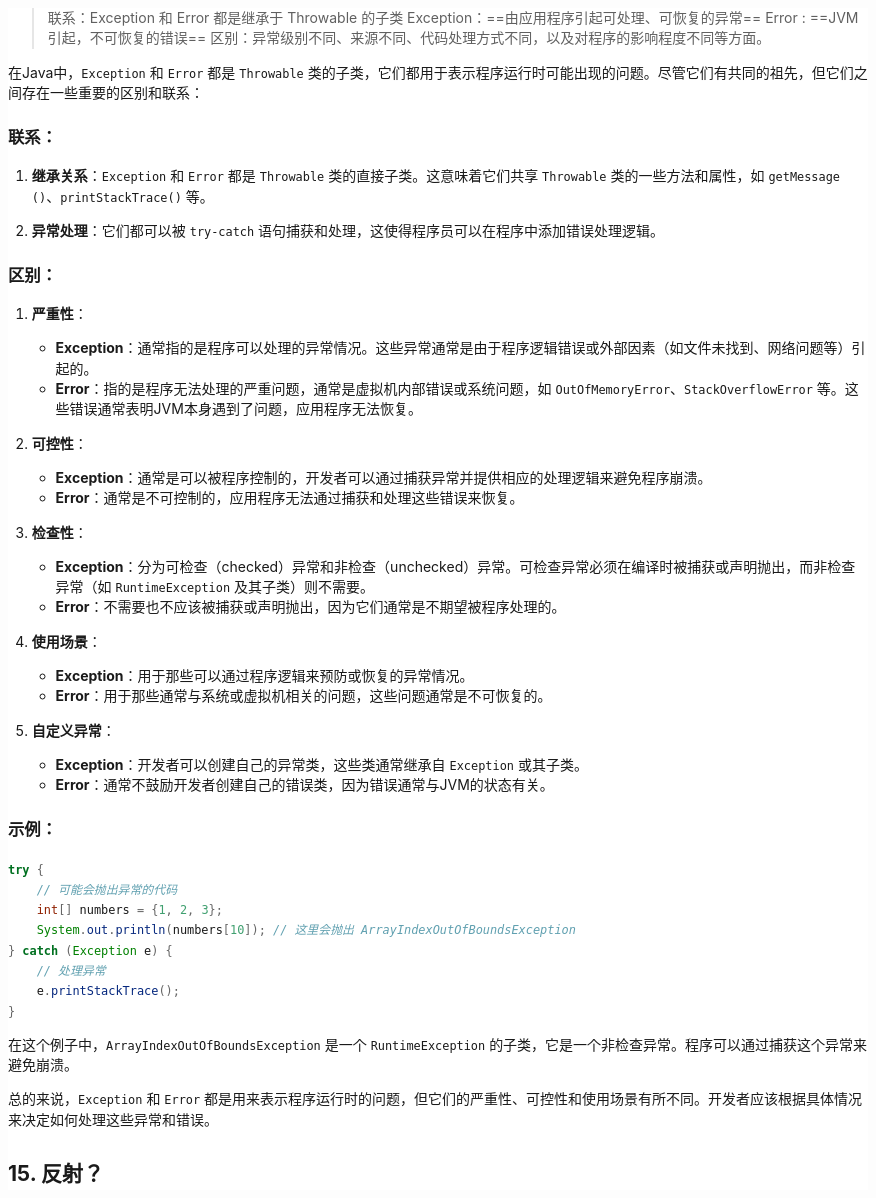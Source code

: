 >联系：Exception 和 Error 都是继承于 Throwable 的子类
>Exception：==由应用程序引起可处理、可恢复的异常==
>Error : ==JVM 引起，不可恢复的错误==
>区别：异常级别不同、来源不同、代码处理方式不同，以及对程序的影响程度不同等方面。

在Java中，`Exception` 和 `Error` 都是 `Throwable` 类的子类，它们都用于表示程序运行时可能出现的问题。尽管它们有共同的祖先，但它们之间存在一些重要的区别和联系：

### 联系：

1. **继承关系**：`Exception` 和 `Error` 都是 `Throwable` 类的直接子类。这意味着它们共享 `Throwable` 类的一些方法和属性，如 `getMessage()`、`printStackTrace()` 等。

2. **异常处理**：它们都可以被 `try-catch` 语句捕获和处理，这使得程序员可以在程序中添加错误处理逻辑。

### 区别：

1. **严重性**：
   - **Exception**：通常指的是程序可以处理的异常情况。这些异常通常是由于程序逻辑错误或外部因素（如文件未找到、网络问题等）引起的。
   - **Error**：指的是程序无法处理的严重问题，通常是虚拟机内部错误或系统问题，如 `OutOfMemoryError`、`StackOverflowError` 等。这些错误通常表明JVM本身遇到了问题，应用程序无法恢复。

2. **可控性**：
   - **Exception**：通常是可以被程序控制的，开发者可以通过捕获异常并提供相应的处理逻辑来避免程序崩溃。
   - **Error**：通常是不可控制的，应用程序无法通过捕获和处理这些错误来恢复。

3. **检查性**：
   - **Exception**：分为可检查（checked）异常和非检查（unchecked）异常。可检查异常必须在编译时被捕获或声明抛出，而非检查异常（如 `RuntimeException` 及其子类）则不需要。
   - **Error**：不需要也不应该被捕获或声明抛出，因为它们通常是不期望被程序处理的。

4. **使用场景**：
   - **Exception**：用于那些可以通过程序逻辑来预防或恢复的异常情况。
   - **Error**：用于那些通常与系统或虚拟机相关的问题，这些问题通常是不可恢复的。

5. **自定义异常**：
   - **Exception**：开发者可以创建自己的异常类，这些类通常继承自 `Exception` 或其子类。
   - **Error**：通常不鼓励开发者创建自己的错误类，因为错误通常与JVM的状态有关。

### 示例：

```java
try {
    // 可能会抛出异常的代码
    int[] numbers = {1, 2, 3};
    System.out.println(numbers[10]); // 这里会抛出 ArrayIndexOutOfBoundsException
} catch (Exception e) {
    // 处理异常
    e.printStackTrace();
}
```

在这个例子中，`ArrayIndexOutOfBoundsException` 是一个 `RuntimeException` 的子类，它是一个非检查异常。程序可以通过捕获这个异常来避免崩溃。

总的来说，`Exception` 和 `Error` 都是用来表示程序运行时的问题，但它们的严重性、可控性和使用场景有所不同。开发者应该根据具体情况来决定如何处理这些异常和错误。

## 15. 反射？
